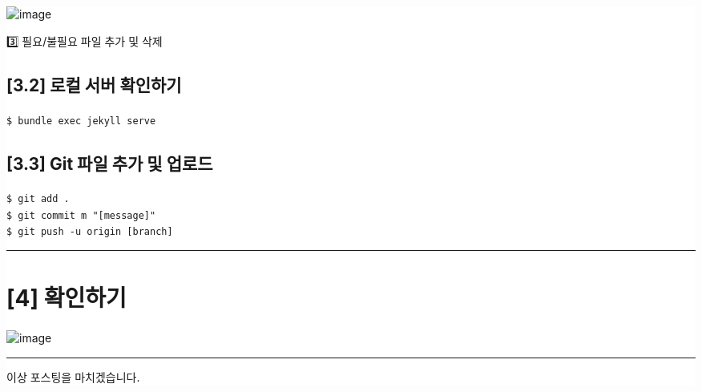 ![image](https://user-images.githubusercontent.com/131929869/235370210-d8605370-f9e7-4ca7-adcb-5b1d20971df6.png)
>
 3️⃣ 필요/불필요 파일 추가 및 삭제

## [3.2] 로컬 서버 확인하기
```terminal
$ bundle exec jekyll serve
```

## [3.3] Git 파일 추가 및 업로드
```terminal
$ git add .
$ git commit m "[message]"
$ git push -u origin [branch]
```

- - - - - - - - - - - - - - - - - - - - - - - - - - - - - - - - - - - - - - - - - - - - - - - - - - - - - - - - - - - - 
# [4] 확인하기

![image](https://user-images.githubusercontent.com/131929869/236614837-dab3d5fb-0353-4f8c-8f3e-a172ec527036.png)

- - - - - - - - - - - - - - - - - - - - - - - - - - - - - - - - - - - - - - - - - - - - - - - - - - - - - - - - - - - - 
이상 포스팅을 마치겠습니다.